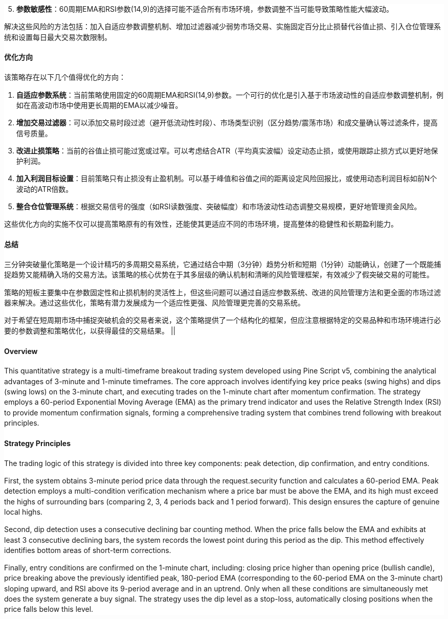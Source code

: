 5. **参数敏感性**：60周期EMA和RSI参数(14,9)的选择可能不适合所有市场环境，参数调整不当可能导致策略性能大幅波动。

解决这些风险的方法包括：加入自适应参数调整机制、增加过滤器减少弱势市场交易、实施固定百分比止损替代谷值止损、引入仓位管理系统和设置每日最大交易次数限制。

#### 优化方向

该策略存在以下几个值得优化的方向：

1. **自适应参数系统**：当前策略使用固定的60周期EMA和RSI(14,9)参数。一个可行的优化是引入基于市场波动性的自适应参数调整机制，例如在高波动市场中使用更长周期的EMA以减少噪音。

2. **增加交易过滤器**：可以添加交易时段过滤（避开低流动性时段）、市场类型识别（区分趋势/震荡市场）和成交量确认等过滤条件，提高信号质量。

3. **改进止损策略**：当前的谷值止损可能过宽或过窄。可以考虑结合ATR（平均真实波幅）设定动态止损，或使用跟踪止损方式以更好地保护利润。

4. **加入利润目标设置**：目前策略只有止损没有止盈机制。可以基于峰值和谷值之间的距离设定风险回报比，或使用动态利润目标如前N个波动的ATR倍数。

5. **整合仓位管理系统**：根据交易信号的强度（如RSI读数强度、突破幅度）和市场波动性动态调整交易规模，更好地管理资金风险。

这些优化方向的实施不仅可以提高策略原有的有效性，还能使其更适应不同的市场环境，提高整体的稳健性和长期盈利能力。

#### 总结

三分钟突破量化策略是一个设计精巧的多周期交易系统，它通过结合中期（3分钟）趋势分析和短期（1分钟）动能确认，创建了一个既能捕捉趋势又能精确入场的交易方法。该策略的核心优势在于其多层级的确认机制和清晰的风险管理框架，有效减少了假突破交易的可能性。

策略的短板主要集中在参数固定性和止损机制的灵活性上，但这些问题可以通过自适应参数系统、改进的风险管理方法和更全面的市场过滤器来解决。通过这些优化，策略有潜力发展成为一个适应性更强、风险管理更完善的交易系统。

对于希望在短周期市场中捕捉突破机会的交易者来说，这个策略提供了一个结构化的框架，但应注意根据特定的交易品种和市场环境进行必要的参数调整和策略优化，以获得最佳的交易结果。
|| 
#### Overview

This quantitative strategy is a multi-timeframe breakout trading system developed using Pine Script v5, combining the analytical advantages of 3-minute and 1-minute timeframes. The core approach involves identifying key price peaks (swing highs) and dips (swing lows) on the 3-minute chart, and executing trades on the 1-minute chart after momentum confirmation. The strategy employs a 60-period Exponential Moving Average (EMA) as the primary trend indicator and uses the Relative Strength Index (RSI) to provide momentum confirmation signals, forming a comprehensive trading system that combines trend following with breakout principles.

#### Strategy Principles

The trading logic of this strategy is divided into three key components: peak detection, dip confirmation, and entry conditions.

First, the system obtains 3-minute period price data through the request.security function and calculates a 60-period EMA. Peak detection employs a multi-condition verification mechanism where a price bar must be above the EMA, and its high must exceed the highs of surrounding bars (comparing 2, 3, 4 periods back and 1 period forward). This design ensures the capture of genuine local highs.

Second, dip detection uses a consecutive declining bar counting method. When the price falls below the EMA and exhibits at least 3 consecutive declining bars, the system records the lowest point during this period as the dip. This method effectively identifies bottom areas of short-term corrections.

Finally, entry conditions are confirmed on the 1-minute chart, including: closing price higher than opening price (bullish candle), price breaking above the previously identified peak, 180-period EMA (corresponding to the 60-period EMA on the 3-minute chart) sloping upward, and RSI above its 9-period average and in an uptrend. Only when all these conditions are simultaneously met does the system generate a buy signal. The strategy uses the dip level as a stop-loss, automatically closing positions when the price falls below this level.
